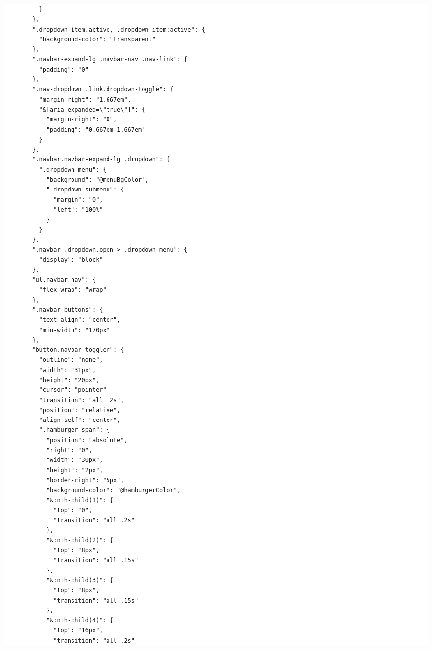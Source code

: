               }
            },
            ".dropdown-item.active, .dropdown-item:active": {
              "background-color": "transparent"
            },
            ".navbar-expand-lg .navbar-nav .nav-link": {
              "padding": "0"
            },
            ".nav-dropdown .link.dropdown-toggle": {
              "margin-right": "1.667em",
              "&[aria-expanded=\"true\"]": {
                "margin-right": "0",
                "padding": "0.667em 1.667em"
              }
            },
            ".navbar.navbar-expand-lg .dropdown": {
              ".dropdown-menu": {
                "background": "@menuBgColor",
                ".dropdown-submenu": {
                  "margin": "0",
                  "left": "100%"
                }
              }
            },
            ".navbar .dropdown.open > .dropdown-menu": {
              "display": "block"
            },
            "ul.navbar-nav": {
              "flex-wrap": "wrap"
            },
            ".navbar-buttons": {
              "text-align": "center",
              "min-width": "170px"
            },
            "button.navbar-toggler": {
              "outline": "none",
              "width": "31px",
              "height": "20px",
              "cursor": "pointer",
              "transition": "all .2s",
              "position": "relative",
              "align-self": "center",
              ".hamburger span": {
                "position": "absolute",
                "right": "0",
                "width": "30px",
                "height": "2px",
                "border-right": "5px",
                "background-color": "@hamburgerColor",
                "&:nth-child(1)": {
                  "top": "0",
                  "transition": "all .2s"
                },
                "&:nth-child(2)": {
                  "top": "8px",
                  "transition": "all .15s"
                },
                "&:nth-child(3)": {
                  "top": "8px",
                  "transition": "all .15s"
                },
                "&:nth-child(4)": {
                  "top": "16px",
                  "transition": "all .2s"